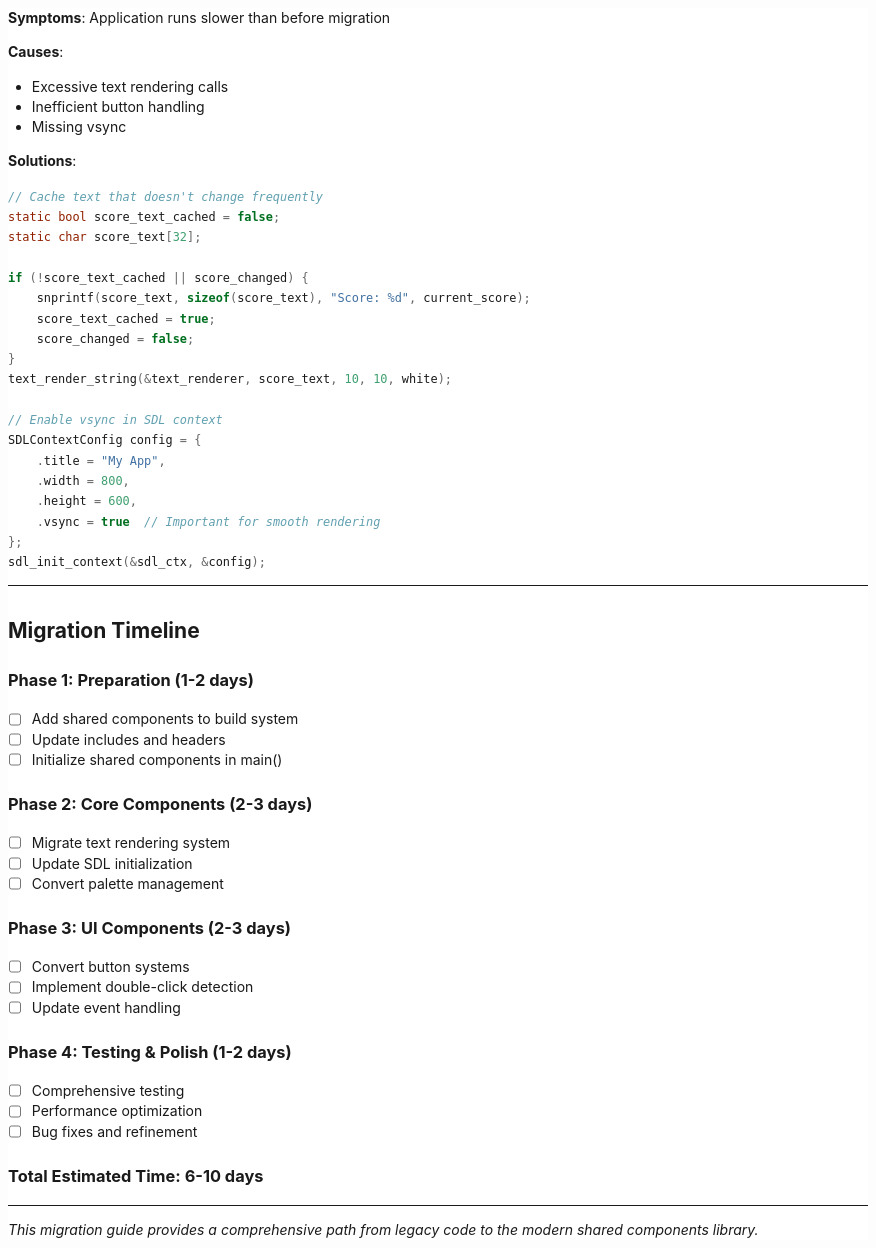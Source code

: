 **Symptoms**: Application runs slower than before migration

**Causes**:
- Excessive text rendering calls
- Inefficient button handling
- Missing vsync

**Solutions**:
```c
// Cache text that doesn't change frequently
static bool score_text_cached = false;
static char score_text[32];

if (!score_text_cached || score_changed) {
    snprintf(score_text, sizeof(score_text), "Score: %d", current_score);
    score_text_cached = true;
    score_changed = false;
}
text_render_string(&text_renderer, score_text, 10, 10, white);

// Enable vsync in SDL context
SDLContextConfig config = {
    .title = "My App",
    .width = 800,
    .height = 600,
    .vsync = true  // Important for smooth rendering
};
sdl_init_context(&sdl_ctx, &config);
```

---

## Migration Timeline

### Phase 1: Preparation (1-2 days)
- [ ] Add shared components to build system
- [ ] Update includes and headers
- [ ] Initialize shared components in main()

### Phase 2: Core Components (2-3 days)  
- [ ] Migrate text rendering system
- [ ] Update SDL initialization
- [ ] Convert palette management

### Phase 3: UI Components (2-3 days)
- [ ] Convert button systems
- [ ] Implement double-click detection
- [ ] Update event handling

### Phase 4: Testing & Polish (1-2 days)
- [ ] Comprehensive testing
- [ ] Performance optimization
- [ ] Bug fixes and refinement

### Total Estimated Time: 6-10 days

---

*This migration guide provides a comprehensive path from legacy code to the modern shared components library.*
